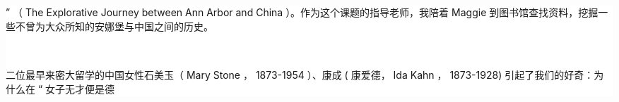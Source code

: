   </span>
  <span class="s2">
   ”
  </span>
  <span class="s1">
   （
  </span>
  <span class="s2">
   The Explorative Journey between Ann Arbor and China
  </span>
  <span class="s1">
   ）。作为这个课题的指导老师，我陪着
  </span>
  <span class="s2">
   Maggie
  </span>
  <span class="s1">
   到图书馆查找资料，挖掘一些不曾为大众所知的安娜堡与中国之间的历史。
  </span>
 </p>
 <p class="p1">
  <span class="s1">
  </span>
  <br/>
 </p>
 <p class="p2">
  <span class="s1">
   二位最早来密大留学的中国女性石美玉（
  </span>
  <span class="s2">
   Mary Stone
  </span>
  <span class="s1">
   ，
  </span>
  <span class="s2">
   1873-1954
  </span>
  <span class="s1">
   ）、康成
  </span>
  <span class="s2">
   (
  </span>
  <span class="s1">
   康爱德，
  </span>
  <span class="s2">
   Ida Kahn
  </span>
  <span class="s1">
   ，
  </span>
  <span class="s2">
   1873-1928)
  </span>
  <span class="s1">
   引起了我们的好奇：为什么在
  </span>
  <span class="s2">
   “
  </span>
  <span class="s1">
   女子无才便是德